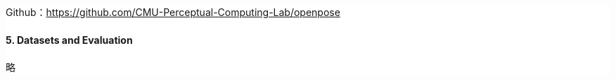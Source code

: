 Github：https://github.com/CMU-Perceptual-Computing-Lab/openpose

#### 5. Datasets and Evaluation

略
